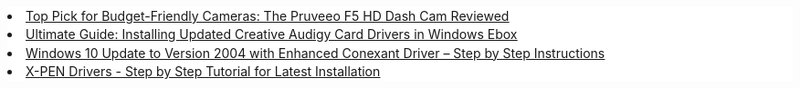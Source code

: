 <li><a href="https://buynow-tips.techidaily.com/top-pick-for-budget-friendly-cameras-the-pruveeo-f5-hd-dash-cam-reviewed/"><u>Top Pick for Budget-Friendly Cameras: The Pruveeo F5 HD Dash Cam Reviewed</u></a></li>
<li><a href="https://driver-download.techidaily.com/ultimate-guide-installing-updated-creative-audigy-card-drivers-in-windows-ebox/"><u>Ultimate Guide: Installing Updated Creative Audigy Card Drivers in Windows Ebox</u></a></li>
<li><a href="https://driver-download.techidaily.com/windows-10-update-to-version-2004-with-enhanced-conexant-driver-step-by-step-instructions/"><u>Windows 10 Update to Version 2004 with Enhanced Conexant Driver – Step by Step Instructions</u></a></li>
<li><a href="https://driver-download.techidaily.com/x-pen-drivers-step-by-step-tutorial-for-latest-installation/"><u>X-PEN Drivers - Step by Step Tutorial for Latest Installation</u></a></li>
</ul></div>
